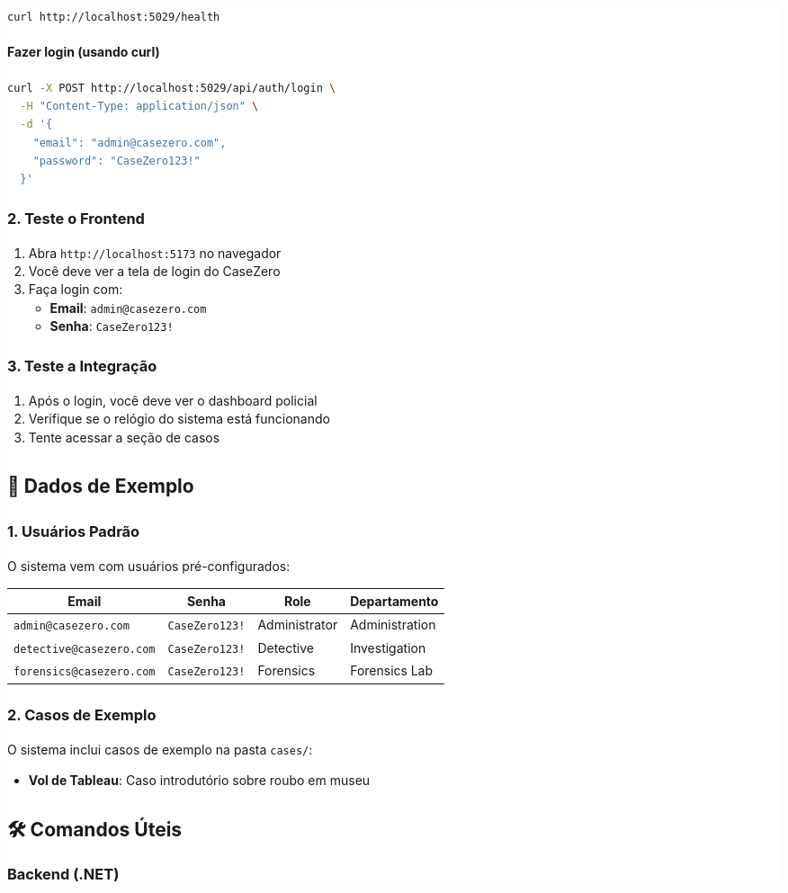 ```bash
curl http://localhost:5029/health
```

#### Fazer login (usando curl)

```bash
curl -X POST http://localhost:5029/api/auth/login \
  -H "Content-Type: application/json" \
  -d '{
    "email": "admin@casezero.com",
    "password": "CaseZero123!"
  }'
```

### 2. Teste o Frontend

1. Abra `http://localhost:5173` no navegador
2. Você deve ver a tela de login do CaseZero
3. Faça login com:
   - **Email**: `admin@casezero.com`
   - **Senha**: `CaseZero123!`

### 3. Teste a Integração

1. Após o login, você deve ver o dashboard policial
2. Verifique se o relógio do sistema está funcionando
3. Tente acessar a seção de casos

## 🔧 Dados de Exemplo

### 1. Usuários Padrão

O sistema vem com usuários pré-configurados:

| Email | Senha | Role | Departamento |
|-------|--------|------|--------------|
| `admin@casezero.com` | `CaseZero123!` | Administrator | Administration |
| `detective@casezero.com` | `CaseZero123!` | Detective | Investigation |
| `forensics@casezero.com` | `CaseZero123!` | Forensics | Forensics Lab |

### 2. Casos de Exemplo

O sistema inclui casos de exemplo na pasta `cases/`:

- **Vol de Tableau**: Caso introdutório sobre roubo em museu

## 🛠️ Comandos Úteis

### Backend (.NET)
